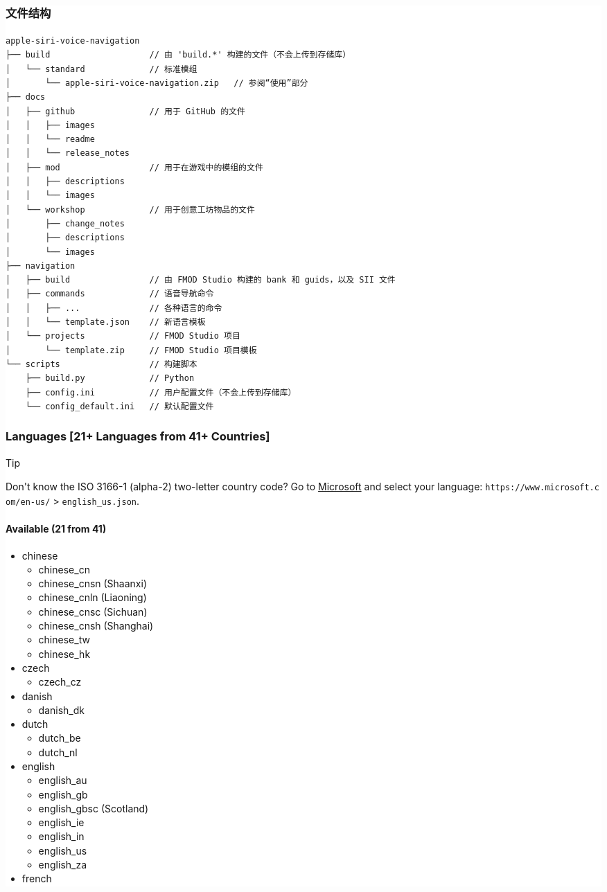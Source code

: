 ### 文件结构

```
apple-siri-voice-navigation
├── build                    // 由 'build.*' 构建的文件（不会上传到存储库）
│   └── standard             // 标准模组
│       └── apple-siri-voice-navigation.zip   // 参阅“使用”部分
├── docs
│   ├── github               // 用于 GitHub 的文件
│   │   ├── images
│   │   └── readme
│   │   └── release_notes
│   ├── mod                  // 用于在游戏中的模组的文件
│   │   ├── descriptions
│   │   └── images
│   └── workshop             // 用于创意工坊物品的文件
│       ├── change_notes
│       ├── descriptions
│       └── images
├── navigation
│   ├── build                // 由 FMOD Studio 构建的 bank 和 guids，以及 SII 文件
│   ├── commands             // 语音导航命令
│   │   ├── ...              // 各种语言的命令
│   │   └── template.json    // 新语言模板
│   └── projects             // FMOD Studio 项目
│       └── template.zip     // FMOD Studio 项目模板
└── scripts                  // 构建脚本
    ├── build.py             // Python
    ├── config.ini           // 用户配置文件（不会上传到存储库）
    └── config_default.ini   // 默认配置文件
```

### Languages [21+ Languages from 41+ Countries]

> [!TIP]
> Don't know the ISO 3166-1 (alpha-2) two-letter country code? Go to [Microsoft](https://www.microsoft.com) and select your language: `https://www.microsoft.com/en-us/` > `english_us.json`.

#### Available (21 from 41)

- chinese
    - chinese_cn
    - chinese_cnsn (Shaanxi)
    - chinese_cnln (Liaoning)
    - chinese_cnsc (Sichuan)
    - chinese_cnsh (Shanghai)
    - chinese_tw
    - chinese_hk
- czech
    - czech_cz
- danish
    - danish_dk
- dutch
    - dutch_be
    - dutch_nl
- english
    - english_au
    - english_gb
    - english_gbsc (Scotland)
    - english_ie
    - english_in
    - english_us
    - english_za
- french